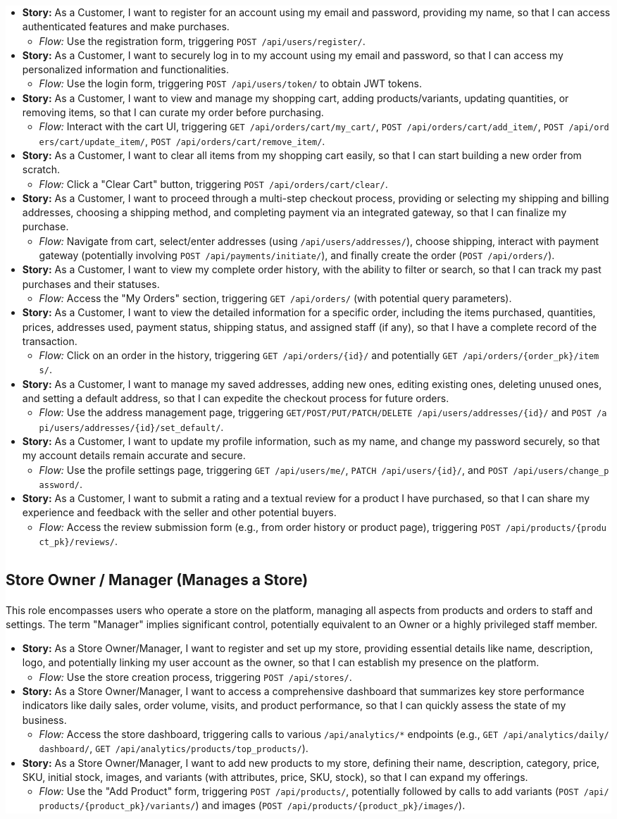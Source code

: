 *   **Story:** As a Customer, I want to register for an account using my email and password, providing my name, so that I can access authenticated features and make purchases.
    *   *Flow:* Use the registration form, triggering `POST /api/users/register/`.
*   **Story:** As a Customer, I want to securely log in to my account using my email and password, so that I can access my personalized information and functionalities.
    *   *Flow:* Use the login form, triggering `POST /api/users/token/` to obtain JWT tokens.
*   **Story:** As a Customer, I want to view and manage my shopping cart, adding products/variants, updating quantities, or removing items, so that I can curate my order before purchasing.
    *   *Flow:* Interact with the cart UI, triggering `GET /api/orders/cart/my_cart/`, `POST /api/orders/cart/add_item/`, `POST /api/orders/cart/update_item/`, `POST /api/orders/cart/remove_item/`.
*   **Story:** As a Customer, I want to clear all items from my shopping cart easily, so that I can start building a new order from scratch.
    *   *Flow:* Click a "Clear Cart" button, triggering `POST /api/orders/cart/clear/`.
*   **Story:** As a Customer, I want to proceed through a multi-step checkout process, providing or selecting my shipping and billing addresses, choosing a shipping method, and completing payment via an integrated gateway, so that I can finalize my purchase.
    *   *Flow:* Navigate from cart, select/enter addresses (using `/api/users/addresses/`), choose shipping, interact with payment gateway (potentially involving `POST /api/payments/initiate/`), and finally create the order (`POST /api/orders/`).
*   **Story:** As a Customer, I want to view my complete order history, with the ability to filter or search, so that I can track my past purchases and their statuses.
    *   *Flow:* Access the "My Orders" section, triggering `GET /api/orders/` (with potential query parameters).
*   **Story:** As a Customer, I want to view the detailed information for a specific order, including the items purchased, quantities, prices, addresses used, payment status, shipping status, and assigned staff (if any), so that I have a complete record of the transaction.
    *   *Flow:* Click on an order in the history, triggering `GET /api/orders/{id}/` and potentially `GET /api/orders/{order_pk}/items/`.
*   **Story:** As a Customer, I want to manage my saved addresses, adding new ones, editing existing ones, deleting unused ones, and setting a default address, so that I can expedite the checkout process for future orders.
    *   *Flow:* Use the address management page, triggering `GET/POST/PUT/PATCH/DELETE /api/users/addresses/{id}/` and `POST /api/users/addresses/{id}/set_default/`.
*   **Story:** As a Customer, I want to update my profile information, such as my name, and change my password securely, so that my account details remain accurate and secure.
    *   *Flow:* Use the profile settings page, triggering `GET /api/users/me/`, `PATCH /api/users/{id}/`, and `POST /api/users/change_password/`.
*   **Story:** As a Customer, I want to submit a rating and a textual review for a product I have purchased, so that I can share my experience and feedback with the seller and other potential buyers.
    *   *Flow:* Access the review submission form (e.g., from order history or product page), triggering `POST /api/products/{product_pk}/reviews/`.

## Store Owner / Manager (Manages a Store)

This role encompasses users who operate a store on the platform, managing all aspects from products and orders to staff and settings. The term "Manager" implies significant control, potentially equivalent to an Owner or a highly privileged staff member.

*   **Story:** As a Store Owner/Manager, I want to register and set up my store, providing essential details like name, description, logo, and potentially linking my user account as the owner, so that I can establish my presence on the platform.
    *   *Flow:* Use the store creation process, triggering `POST /api/stores/`.
*   **Story:** As a Store Owner/Manager, I want to access a comprehensive dashboard that summarizes key store performance indicators like daily sales, order volume, visits, and product performance, so that I can quickly assess the state of my business.
    *   *Flow:* Access the store dashboard, triggering calls to various `/api/analytics/*` endpoints (e.g., `GET /api/analytics/daily/dashboard/`, `GET /api/analytics/products/top_products/`).
*   **Story:** As a Store Owner/Manager, I want to add new products to my store, defining their name, description, category, price, SKU, initial stock, images, and variants (with attributes, price, SKU, stock), so that I can expand my offerings.
    *   *Flow:* Use the "Add Product" form, triggering `POST /api/products/`, potentially followed by calls to add variants (`POST /api/products/{product_pk}/variants/`) and images (`POST /api/products/{product_pk}/images/`).